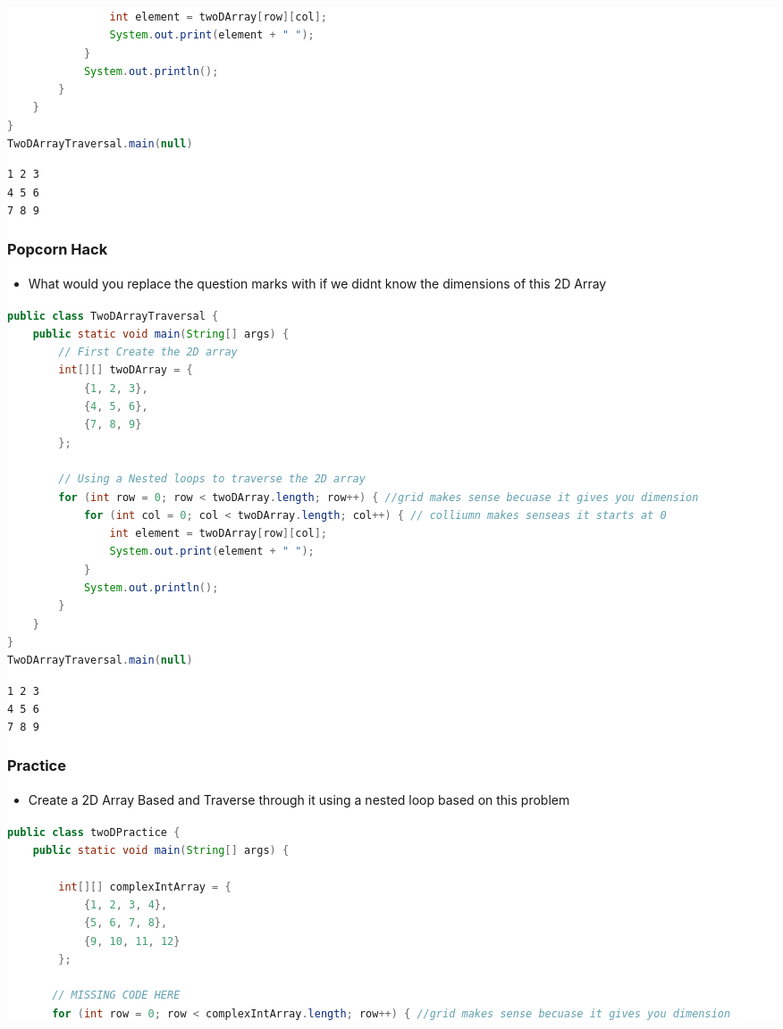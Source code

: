 ```Java
                int element = twoDArray[row][col];
                System.out.print(element + " ");
            }
            System.out.println(); 
        }
    }
}
TwoDArrayTraversal.main(null)
```

    1 2 3 
    4 5 6 
    7 8 9 


### Popcorn Hack
- What would you replace the question marks with if we didnt know the dimensions of this 2D Array


```Java
public class TwoDArrayTraversal {
    public static void main(String[] args) {
        // First Create the 2D array
        int[][] twoDArray = {
            {1, 2, 3},
            {4, 5, 6},
            {7, 8, 9}
        };
        
        // Using a Nested loops to traverse the 2D array
        for (int row = 0; row < twoDArray.length; row++) { //grid makes sense becuase it gives you dimension
            for (int col = 0; col < twoDArray.length; col++) { // colliumn makes senseas it starts at 0 
                int element = twoDArray[row][col];
                System.out.print(element + " ");
            }
            System.out.println(); 
        }
    }
}
TwoDArrayTraversal.main(null)
```

    1 2 3 
    4 5 6 
    7 8 9 


### Practice
- Create a 2D Array Based and Traverse through it using a nested loop based on this problem


```Java
public class twoDPractice {
    public static void main(String[] args) {
        
        int[][] complexIntArray = {
            {1, 2, 3, 4},
            {5, 6, 7, 8},
            {9, 10, 11, 12}
        };

       // MISSING CODE HERE 
       for (int row = 0; row < complexIntArray.length; row++) { //grid makes sense becuase it gives you dimension
```